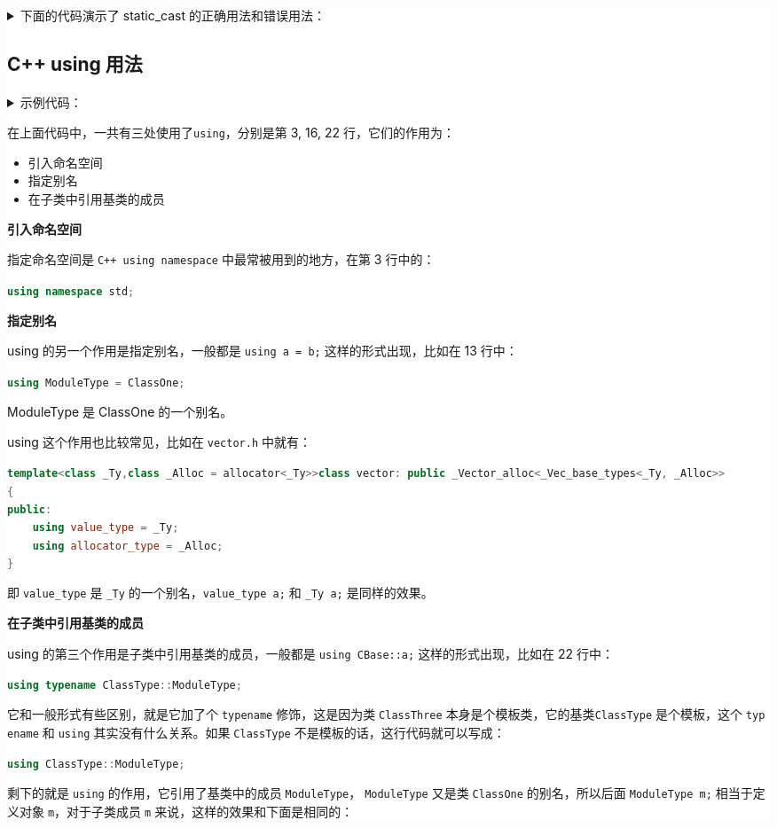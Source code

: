 <details><summary>下面的代码演示了 static_cast 的正确用法和错误用法：</summary></details>

## C++ using 用法

<details><summary>示例代码：</summary></details>

在上面代码中，一共有三处使用了`using`，分别是第 3, 16, 22 行，它们的作用为：

- 引入命名空间
- 指定别名
- 在子类中引用基类的成员

**引入命名空间**

指定命名空间是 `C++ using namespace` 中最常被用到的地方，在第 3 行中的：

```c++
using namespace std;
```

**指定别名**

using 的另一个作用是指定别名，一般都是 `using a = b;` 这样的形式出现，比如在 13 行中：

```c++
using ModuleType = ClassOne;
```

ModuleType 是 ClassOne 的一个别名。

using 这个作用也比较常见，比如在 `vector.h` 中就有：

```c++
template<class _Ty,class _Alloc = allocator<_Ty>>class vector: public _Vector_alloc<_Vec_base_types<_Ty, _Alloc>>
{
public:
	using value_type = _Ty;
	using allocator_type = _Alloc;
}
```

即 `value_type` 是 `_Ty` 的一个别名，``value_type a;`` 和 `_Ty a;` 是同样的效果。

**在子类中引用基类的成员**

using 的第三个作用是子类中引用基类的成员，一般都是 `using CBase::a;` 这样的形式出现，比如在 22 行中：

```c++
using typename ClassType::ModuleType;
```

它和一般形式有些区别，就是它加了个 `typename` 修饰，这是因为类 `ClassThree` 本身是个模板类，它的基类`ClassType` 是个模板，这个 `typename` 和 `using` 其实没有什么关系。如果 `ClassType` 不是模板的话，这行代码就可以写成：

```c++
using ClassType::ModuleType;
```

剩下的就是 `using` 的作用，它引用了基类中的成员 `ModuleType`， `ModuleType` 又是类 `ClassOne` 的别名，所以后面 `ModuleType m;` 相当于定义对象 `m`，对于子类成员 `m` 来说，这样的效果和下面是相同的：
